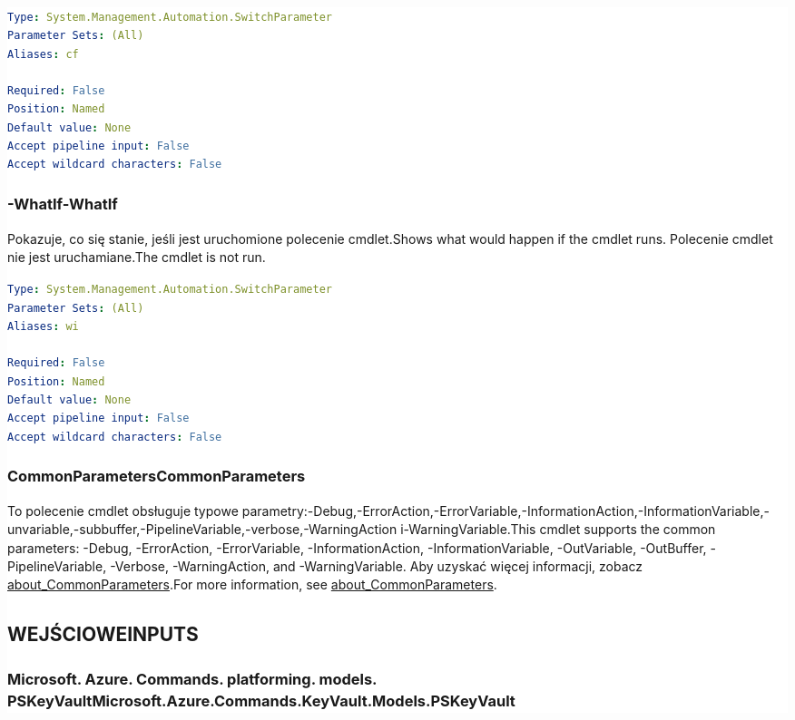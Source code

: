 ```yaml
Type: System.Management.Automation.SwitchParameter
Parameter Sets: (All)
Aliases: cf

Required: False
Position: Named
Default value: None
Accept pipeline input: False
Accept wildcard characters: False
```

### <span data-ttu-id="2ecf5-130">-WhatIf</span><span class="sxs-lookup"><span data-stu-id="2ecf5-130">-WhatIf</span></span>
<span data-ttu-id="2ecf5-131">Pokazuje, co się stanie, jeśli jest uruchomione polecenie cmdlet.</span><span class="sxs-lookup"><span data-stu-id="2ecf5-131">Shows what would happen if the cmdlet runs.</span></span>
<span data-ttu-id="2ecf5-132">Polecenie cmdlet nie jest uruchamiane.</span><span class="sxs-lookup"><span data-stu-id="2ecf5-132">The cmdlet is not run.</span></span>

```yaml
Type: System.Management.Automation.SwitchParameter
Parameter Sets: (All)
Aliases: wi

Required: False
Position: Named
Default value: None
Accept pipeline input: False
Accept wildcard characters: False
```

### <span data-ttu-id="2ecf5-133">CommonParameters</span><span class="sxs-lookup"><span data-stu-id="2ecf5-133">CommonParameters</span></span>
<span data-ttu-id="2ecf5-134">To polecenie cmdlet obsługuje typowe parametry:-Debug,-ErrorAction,-ErrorVariable,-InformationAction,-InformationVariable,-unvariable,-subbuffer,-PipelineVariable,-verbose,-WarningAction i-WarningVariable.</span><span class="sxs-lookup"><span data-stu-id="2ecf5-134">This cmdlet supports the common parameters: -Debug, -ErrorAction, -ErrorVariable, -InformationAction, -InformationVariable, -OutVariable, -OutBuffer, -PipelineVariable, -Verbose, -WarningAction, and -WarningVariable.</span></span> <span data-ttu-id="2ecf5-135">Aby uzyskać więcej informacji, zobacz [about_CommonParameters](http://go.microsoft.com/fwlink/?LinkID=113216).</span><span class="sxs-lookup"><span data-stu-id="2ecf5-135">For more information, see [about_CommonParameters](http://go.microsoft.com/fwlink/?LinkID=113216).</span></span>

## <span data-ttu-id="2ecf5-136">WEJŚCIOWE</span><span class="sxs-lookup"><span data-stu-id="2ecf5-136">INPUTS</span></span>

### <span data-ttu-id="2ecf5-137">Microsoft. Azure. Commands. platforming. models. PSKeyVault</span><span class="sxs-lookup"><span data-stu-id="2ecf5-137">Microsoft.Azure.Commands.KeyVault.Models.PSKeyVault</span></span>
